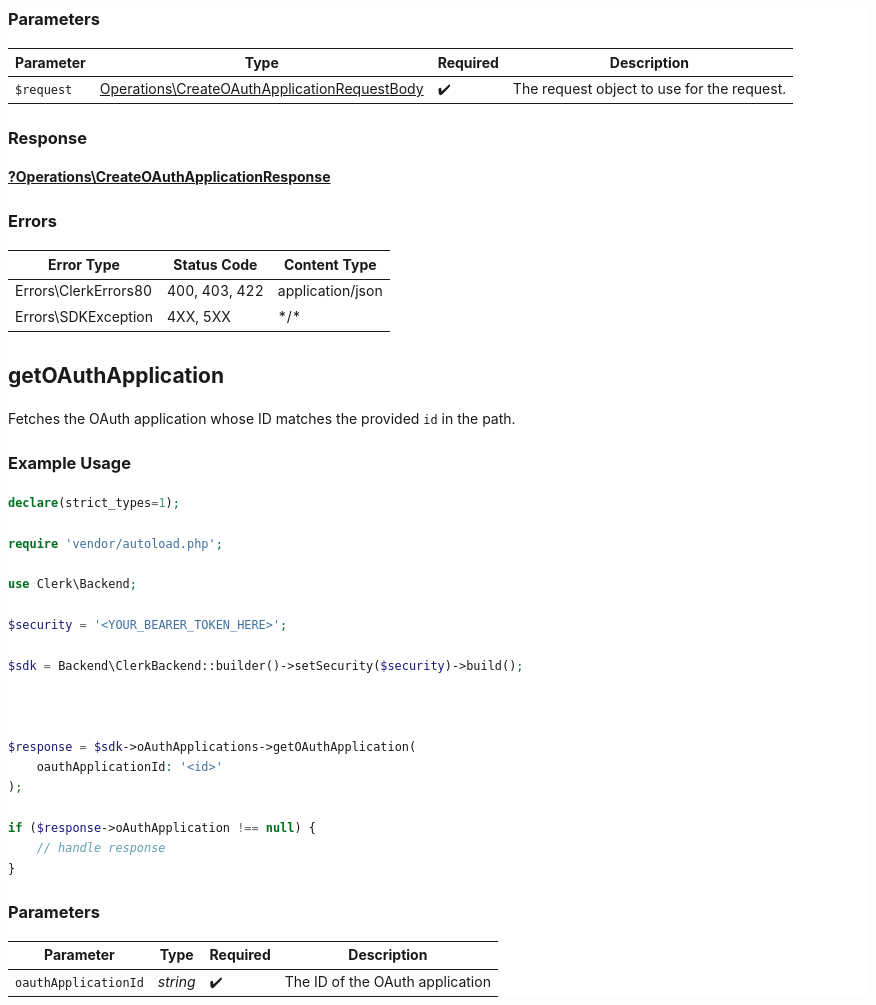 ### Parameters

| Parameter                                                                                                    | Type                                                                                                         | Required                                                                                                     | Description                                                                                                  |
| ------------------------------------------------------------------------------------------------------------ | ------------------------------------------------------------------------------------------------------------ | ------------------------------------------------------------------------------------------------------------ | ------------------------------------------------------------------------------------------------------------ |
| `$request`                                                                                                   | [Operations\CreateOAuthApplicationRequestBody](../../Models/Operations/CreateOAuthApplicationRequestBody.md) | :heavy_check_mark:                                                                                           | The request object to use for the request.                                                                   |

### Response

**[?Operations\CreateOAuthApplicationResponse](../../Models/Operations/CreateOAuthApplicationResponse.md)**

### Errors

| Error Type           | Status Code          | Content Type         |
| -------------------- | -------------------- | -------------------- |
| Errors\ClerkErrors80 | 400, 403, 422        | application/json     |
| Errors\SDKException  | 4XX, 5XX             | \*/\*                |

## getOAuthApplication

Fetches the OAuth application whose ID matches the provided `id` in the path.

### Example Usage

```php
declare(strict_types=1);

require 'vendor/autoload.php';

use Clerk\Backend;

$security = '<YOUR_BEARER_TOKEN_HERE>';

$sdk = Backend\ClerkBackend::builder()->setSecurity($security)->build();



$response = $sdk->oAuthApplications->getOAuthApplication(
    oauthApplicationId: '<id>'
);

if ($response->oAuthApplication !== null) {
    // handle response
}
```

### Parameters

| Parameter                       | Type                            | Required                        | Description                     |
| ------------------------------- | ------------------------------- | ------------------------------- | ------------------------------- |
| `oauthApplicationId`            | *string*                        | :heavy_check_mark:              | The ID of the OAuth application |
